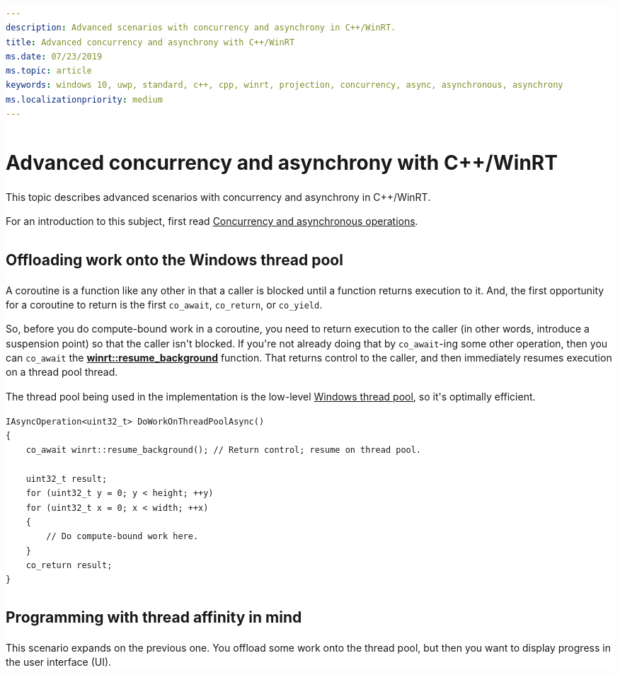```yaml
---
description: Advanced scenarios with concurrency and asynchrony in C++/WinRT.
title: Advanced concurrency and asynchrony with C++/WinRT
ms.date: 07/23/2019
ms.topic: article
keywords: windows 10, uwp, standard, c++, cpp, winrt, projection, concurrency, async, asynchronous, asynchrony
ms.localizationpriority: medium
---
```


# Advanced concurrency and asynchrony with C++/WinRT

This topic describes advanced scenarios with concurrency and asynchrony in C++/WinRT.

For an introduction to this subject, first read [Concurrency and asynchronous operations](concurrency.md).

## Offloading work onto the Windows thread pool

A coroutine is a function like any other in that a caller is blocked until a function returns execution to it. And, the first opportunity for a coroutine to return is the first `co_await`, `co_return`, or `co_yield`.

So, before you do compute-bound work in a coroutine, you need to return execution to the caller (in other words, introduce a suspension point) so that the caller isn't blocked. If you're not already doing that by `co_await`-ing some other operation, then you can `co_await` the [**winrt::resume_background**](/uwp/cpp-ref-for-winrt/resume-background) function. That returns control to the caller, and then immediately resumes execution on a thread pool thread.

The thread pool being used in the implementation is the low-level [Windows thread pool](/windows/desktop/ProcThread/thread-pool-api), so it's optimally efficient.

```cppwinrt
IAsyncOperation<uint32_t> DoWorkOnThreadPoolAsync()
{
    co_await winrt::resume_background(); // Return control; resume on thread pool.

    uint32_t result;
    for (uint32_t y = 0; y < height; ++y)
    for (uint32_t x = 0; x < width; ++x)
    {
        // Do compute-bound work here.
    }
    co_return result;
}
```

## Programming with thread affinity in mind

This scenario expands on the previous one. You offload some work onto the thread pool, but then you want to display progress in the user interface (UI).
